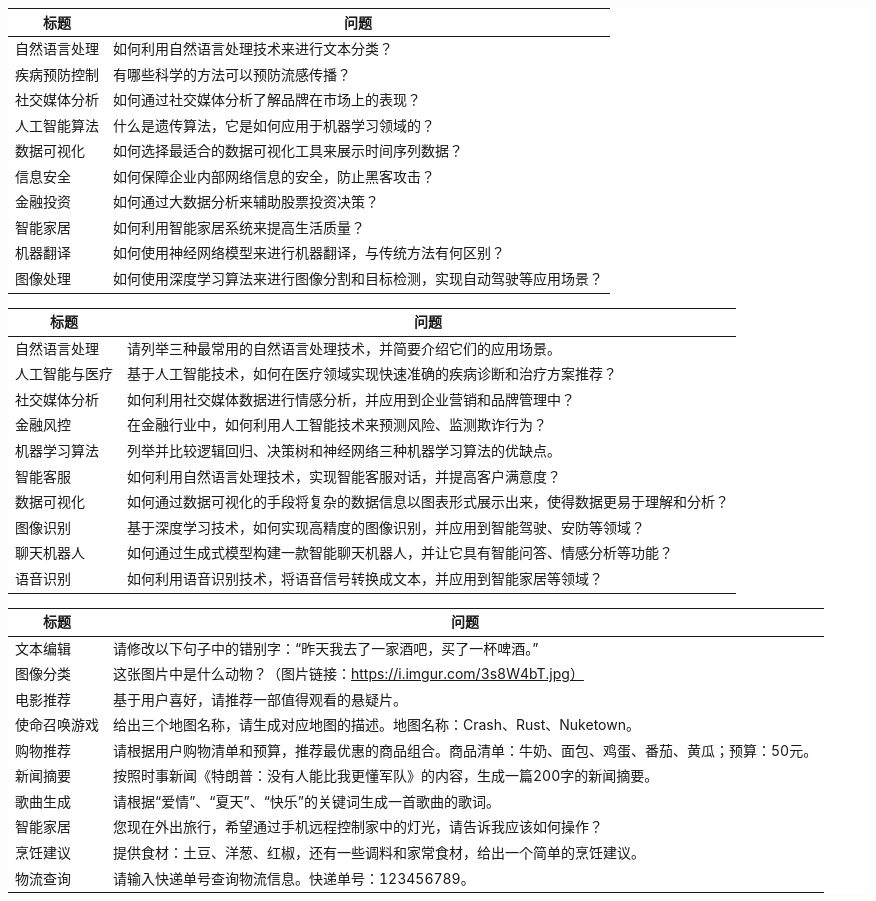 | 标题                       | 问题                                                                      |
| -------------------------- | ------------------------------------------------------------------------- |
| 自然语言处理   | 如何利用自然语言处理技术来进行文本分类？                             |
| 疾病预防控制 | 有哪些科学的方法可以预防流感传播？                                       |
| 社交媒体分析   | 如何通过社交媒体分析了解品牌在市场上的表现？                           |
| 人工智能算法   | 什么是遗传算法，它是如何应用于机器学习领域的？                         |
| 数据可视化     | 如何选择最适合的数据可视化工具来展示时间序列数据？                     |
| 信息安全       | 如何保障企业内部网络信息的安全，防止黑客攻击？                         |
| 金融投资       | 如何通过大数据分析来辅助股票投资决策？                                 |
| 智能家居       | 如何利用智能家居系统来提高生活质量？                                     |
| 机器翻译       | 如何使用神经网络模型来进行机器翻译，与传统方法有何区别？               |
| 图像处理       | 如何使用深度学习算法来进行图像分割和目标检测，实现自动驾驶等应用场景？ |

| 标题 | 问题 |
| --- | --- |
| 自然语言处理 | 请列举三种最常用的自然语言处理技术，并简要介绍它们的应用场景。|
| 人工智能与医疗 | 基于人工智能技术，如何在医疗领域实现快速准确的疾病诊断和治疗方案推荐？|
| 社交媒体分析 | 如何利用社交媒体数据进行情感分析，并应用到企业营销和品牌管理中？|
| 金融风控 | 在金融行业中，如何利用人工智能技术来预测风险、监测欺诈行为？|
| 机器学习算法 | 列举并比较逻辑回归、决策树和神经网络三种机器学习算法的优缺点。|
| 智能客服 | 如何利用自然语言处理技术，实现智能客服对话，并提高客户满意度？|
| 数据可视化 | 如何通过数据可视化的手段将复杂的数据信息以图表形式展示出来，使得数据更易于理解和分析？|
| 图像识别 | 基于深度学习技术，如何实现高精度的图像识别，并应用到智能驾驶、安防等领域？|
| 聊天机器人 | 如何通过生成式模型构建一款智能聊天机器人，并让它具有智能问答、情感分析等功能？|
| 语音识别 | 如何利用语音识别技术，将语音信号转换成文本，并应用到智能家居等领域？|

| 标题 | 问题 |
| --- | --- |
| 文本编辑 | 请修改以下句子中的错别字：“昨天我去了一家酒吧，买了一杯啤酒。” |
| 图像分类 | 这张图片中是什么动物？（图片链接：https://i.imgur.com/3s8W4bT.jpg） |
| 电影推荐 | 基于用户喜好，请推荐一部值得观看的悬疑片。 |
| 使命召唤游戏 | 给出三个地图名称，请生成对应地图的描述。地图名称：Crash、Rust、Nuketown。 |
| 购物推荐 | 请根据用户购物清单和预算，推荐最优惠的商品组合。商品清单：牛奶、面包、鸡蛋、番茄、黄瓜；预算：50元。 |
| 新闻摘要 | 按照时事新闻《特朗普：没有人能比我更懂军队》的内容，生成一篇200字的新闻摘要。 |
| 歌曲生成 | 请根据“爱情”、“夏天”、“快乐”的关键词生成一首歌曲的歌词。 |
| 智能家居 | 您现在外出旅行，希望通过手机远程控制家中的灯光，请告诉我应该如何操作？ |
| 烹饪建议 | 提供食材：土豆、洋葱、红椒，还有一些调料和家常食材，给出一个简单的烹饪建议。 |
| 物流查询 | 请输入快递单号查询物流信息。快递单号：123456789。 |
